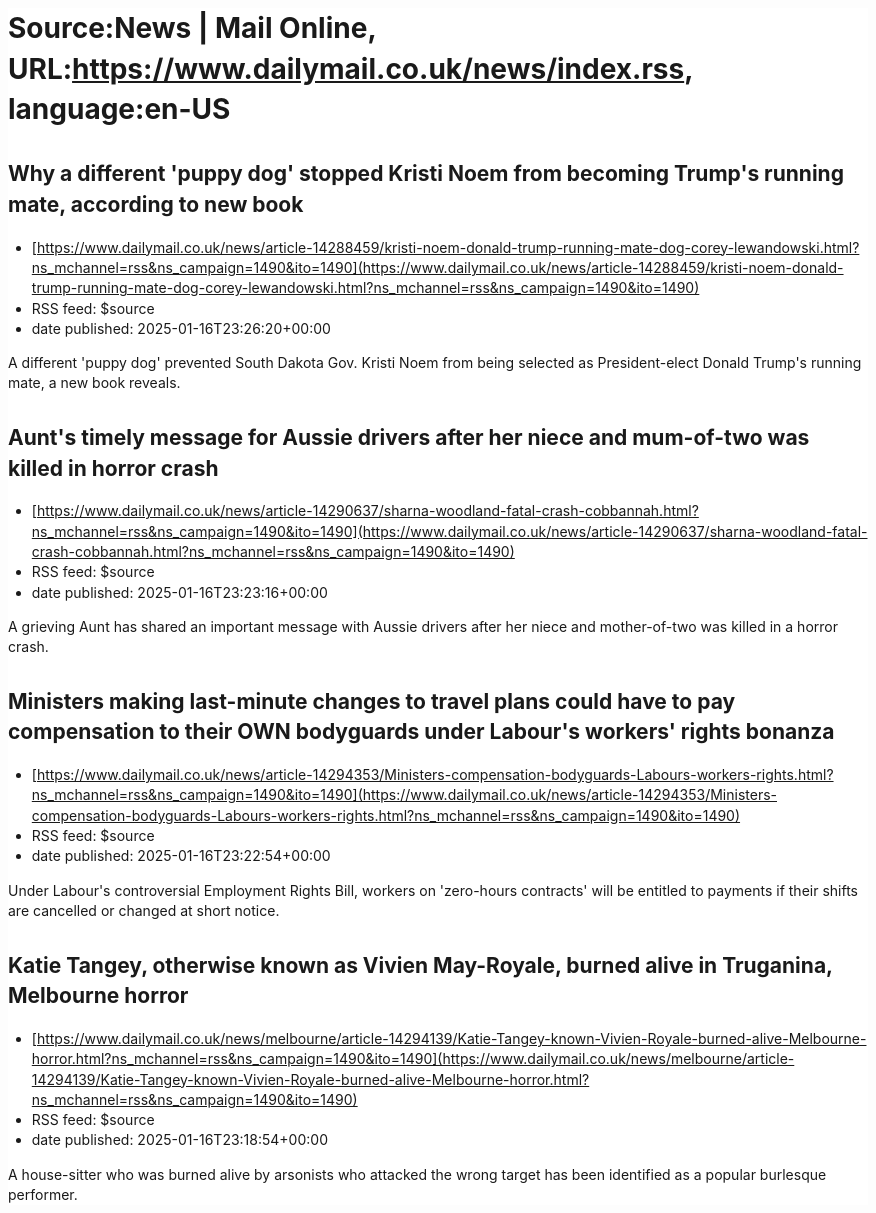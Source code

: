# Source:News | Mail Online, URL:https://www.dailymail.co.uk/news/index.rss, language:en-US

## Why a different 'puppy dog' stopped Kristi Noem from becoming Trump's running mate, according to new book
 - [https://www.dailymail.co.uk/news/article-14288459/kristi-noem-donald-trump-running-mate-dog-corey-lewandowski.html?ns_mchannel=rss&ns_campaign=1490&ito=1490](https://www.dailymail.co.uk/news/article-14288459/kristi-noem-donald-trump-running-mate-dog-corey-lewandowski.html?ns_mchannel=rss&ns_campaign=1490&ito=1490)
 - RSS feed: $source
 - date published: 2025-01-16T23:26:20+00:00

A different 'puppy dog' prevented South Dakota Gov. Kristi Noem from being selected as President-elect Donald Trump's running mate, a new book reveals.

## Aunt's timely message for Aussie drivers after her niece and mum-of-two was killed in horror crash
 - [https://www.dailymail.co.uk/news/article-14290637/sharna-woodland-fatal-crash-cobbannah.html?ns_mchannel=rss&ns_campaign=1490&ito=1490](https://www.dailymail.co.uk/news/article-14290637/sharna-woodland-fatal-crash-cobbannah.html?ns_mchannel=rss&ns_campaign=1490&ito=1490)
 - RSS feed: $source
 - date published: 2025-01-16T23:23:16+00:00

A grieving Aunt has shared an important message with Aussie drivers after her niece and mother-of-two was killed in a horror crash.

## Ministers making last-minute changes to travel plans could have to pay compensation to their OWN bodyguards under Labour's workers' rights bonanza
 - [https://www.dailymail.co.uk/news/article-14294353/Ministers-compensation-bodyguards-Labours-workers-rights.html?ns_mchannel=rss&ns_campaign=1490&ito=1490](https://www.dailymail.co.uk/news/article-14294353/Ministers-compensation-bodyguards-Labours-workers-rights.html?ns_mchannel=rss&ns_campaign=1490&ito=1490)
 - RSS feed: $source
 - date published: 2025-01-16T23:22:54+00:00

Under Labour's controversial Employment Rights Bill, workers on 'zero-hours contracts' will be entitled to payments if their shifts are cancelled or changed at short notice.

## Katie Tangey, otherwise known as Vivien May-Royale, burned alive in Truganina, Melbourne horror
 - [https://www.dailymail.co.uk/news/melbourne/article-14294139/Katie-Tangey-known-Vivien-Royale-burned-alive-Melbourne-horror.html?ns_mchannel=rss&ns_campaign=1490&ito=1490](https://www.dailymail.co.uk/news/melbourne/article-14294139/Katie-Tangey-known-Vivien-Royale-burned-alive-Melbourne-horror.html?ns_mchannel=rss&ns_campaign=1490&ito=1490)
 - RSS feed: $source
 - date published: 2025-01-16T23:18:54+00:00

A house-sitter who  was burned alive by arsonists who attacked the wrong target has been identified as a popular burlesque performer.
